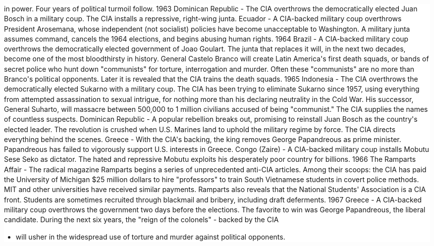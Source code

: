 in power. Four years of political turmoil follow.
1963
Dominican Republic - The CIA overthrows the democratically
elected Juan Bosch in a military coup. The CIA installs a
repressive, right-wing junta.
Ecuador - A CIA-backed military coup overthrows President
Arosemana, whose independent (not socialist) policies have
become unacceptable to Washington. A military junta assumes
command, cancels the 1964 elections, and begins abusing human
rights.
1964
Brazil - A CIA-backed military coup overthrows the
democratically elected government of Joao Goulart.
The junta
that replaces it will, in the next two decades, become one of
the most bloodthirsty in history. General Castelo Branco will
create Latin America's first death squads, or bands of secret
police who hunt down "communists" for torture, interrogation and
murder.
Often these "communists" are no more
than Branco's political opponents. Later it is revealed that the
CIA trains the death squads.
1965
Indonesia - The CIA overthrows the democratically elected
Sukarno with a military coup.
The CIA has been trying to
eliminate Sukarno since 1957, using everything from attempted
assassination to sexual intrigue, for nothing more than his
declaring neutrality in the Cold War. His successor, General
Suharto, will massacre between 500,000 to 1 million civilians
accused of being "communist."
The CIA supplies the names of
countless suspects.
Dominican Republic - A popular rebellion breaks out, promising
to reinstall Juan Bosch as the country's elected leader. The
revolution is crushed when U.S. Marines land to uphold the
military regime by force. The CIA directs everything behind the
scenes.
Greece - With the CIA's backing, the king removes George Papandreous as prime minister. Papandreous has failed to
vigorously support U.S. interests in Greece.
Congo (Zaire) - A CIA-backed military coup installs Mobutu Sese
Seko as dictator. The hated and repressive Mobutu exploits his
desperately poor country for billions.
1966
The Ramparts Affair - The radical magazine Ramparts begins a
series of unprecedented anti-CIA articles.
Among their scoops:
the CIA has paid the University of Michigan $25 million dollars
to hire "professors" to train South Vietnamese students in
covert police methods.
MIT and other universities have
received similar payments. Ramparts also reveals that the
National Students' Association is a CIA front. Students are
sometimes recruited through blackmail and bribery, including
draft deferments.
1967
Greece - A CIA-backed military coup overthrows the
government two days before the elections.
The favorite to win
was George Papandreous, the liberal candidate. During the next
six years, the "reign of the colonels" - backed by the CIA
- will usher in the widespread use of torture and murder against
political opponents.
